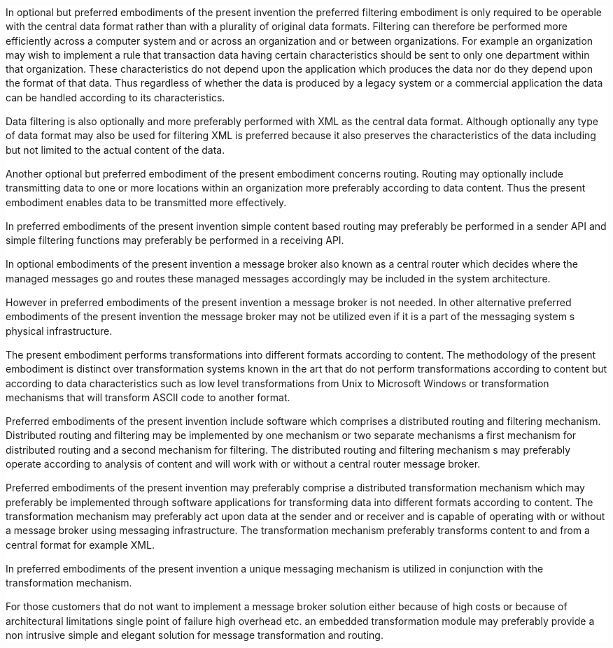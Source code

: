 In optional but preferred embodiments of the present invention the preferred filtering embodiment is only required to be operable with the central data format rather than with a plurality of original data formats. Filtering can therefore be performed more efficiently across a computer system and or across an organization and or between organizations. For example an organization may wish to implement a rule that transaction data having certain characteristics should be sent to only one department within that organization. These characteristics do not depend upon the application which produces the data nor do they depend upon the format of that data. Thus regardless of whether the data is produced by a legacy system or a commercial application the data can be handled according to its characteristics.

Data filtering is also optionally and more preferably performed with XML as the central data format. Although optionally any type of data format may also be used for filtering XML is preferred because it also preserves the characteristics of the data including but not limited to the actual content of the data.

Another optional but preferred embodiment of the present embodiment concerns routing. Routing may optionally include transmitting data to one or more locations within an organization more preferably according to data content. Thus the present embodiment enables data to be transmitted more effectively.

In preferred embodiments of the present invention simple content based routing may preferably be performed in a sender API and simple filtering functions may preferably be performed in a receiving API.

In optional embodiments of the present invention a message broker also known as a central router which decides where the managed messages go and routes these managed messages accordingly may be included in the system architecture.

However in preferred embodiments of the present invention a message broker is not needed. In other alternative preferred embodiments of the present invention the message broker may not be utilized even if it is a part of the messaging system s physical infrastructure.

The present embodiment performs transformations into different formats according to content. The methodology of the present embodiment is distinct over transformation systems known in the art that do not perform transformations according to content but according to data characteristics such as low level transformations from Unix to Microsoft Windows or transformation mechanisms that will transform ASCII code to another format.

Preferred embodiments of the present invention include software which comprises a distributed routing and filtering mechanism. Distributed routing and filtering may be implemented by one mechanism or two separate mechanisms a first mechanism for distributed routing and a second mechanism for filtering. The distributed routing and filtering mechanism s may preferably operate according to analysis of content and will work with or without a central router message broker.

Preferred embodiments of the present invention may preferably comprise a distributed transformation mechanism which may preferably be implemented through software applications for transforming data into different formats according to content. The transformation mechanism may preferably act upon data at the sender and or receiver and is capable of operating with or without a message broker using messaging infrastructure. The transformation mechanism preferably transforms content to and from a central format for example XML.

In preferred embodiments of the present invention a unique messaging mechanism is utilized in conjunction with the transformation mechanism.

For those customers that do not want to implement a message broker solution either because of high costs or because of architectural limitations single point of failure high overhead etc. an embedded transformation module may preferably provide a non intrusive simple and elegant solution for message transformation and routing.
